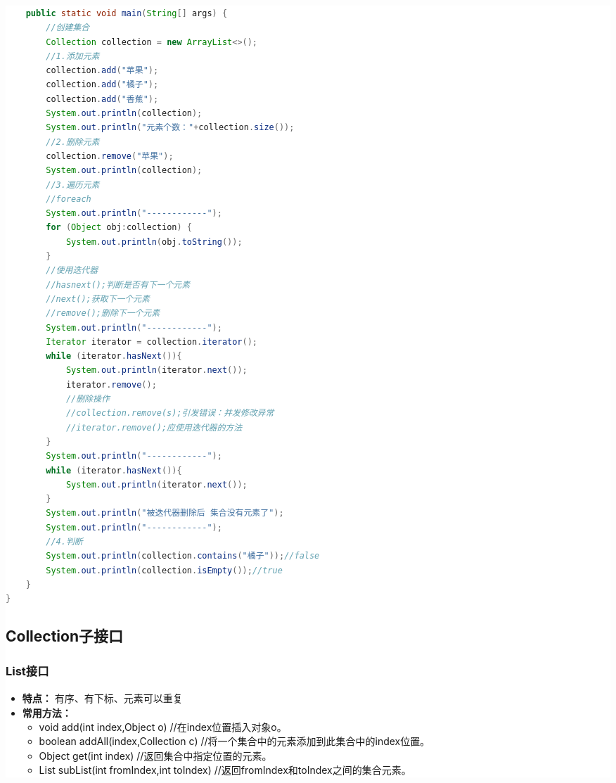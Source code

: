 ```java
    public static void main(String[] args) {
        //创建集合
        Collection collection = new ArrayList<>();
        //1.添加元素
        collection.add("苹果");
        collection.add("橘子");
        collection.add("香蕉");
        System.out.println(collection);
        System.out.println("元素个数："+collection.size());
        //2.删除元素
        collection.remove("苹果");
        System.out.println(collection);
        //3.遍历元素
        //foreach
        System.out.println("------------");
        for (Object obj:collection) {
            System.out.println(obj.toString());
        }
        //使用迭代器
        //hasnext();判断是否有下一个元素
        //next();获取下一个元素
        //remove();删除下一个元素
        System.out.println("------------");
        Iterator iterator = collection.iterator();
        while (iterator.hasNext()){
            System.out.println(iterator.next());
            iterator.remove();
            //删除操作
            //collection.remove(s);引发错误：并发修改异常
            //iterator.remove();应使用迭代器的方法
        }
        System.out.println("------------");
        while (iterator.hasNext()){
            System.out.println(iterator.next());
        }
        System.out.println("被迭代器删除后 集合没有元素了");
        System.out.println("------------");
        //4.判断
        System.out.println(collection.contains("橘子"));//false
        System.out.println(collection.isEmpty());//true
    }
}
```

## Collection子接口

### List接口

* **特点：** 有序、有下标、元素可以重复
* **常用方法：**
  * void add(int index,Object o) //在index位置插入对象o。
  * boolean addAll(index,Collection c) //将一个集合中的元素添加到此集合中的index位置。
  * Object get(int index) //返回集合中指定位置的元素。
  * List subList(int fromIndex,int toIndex) //返回fromIndex和toIndex之间的集合元素。
